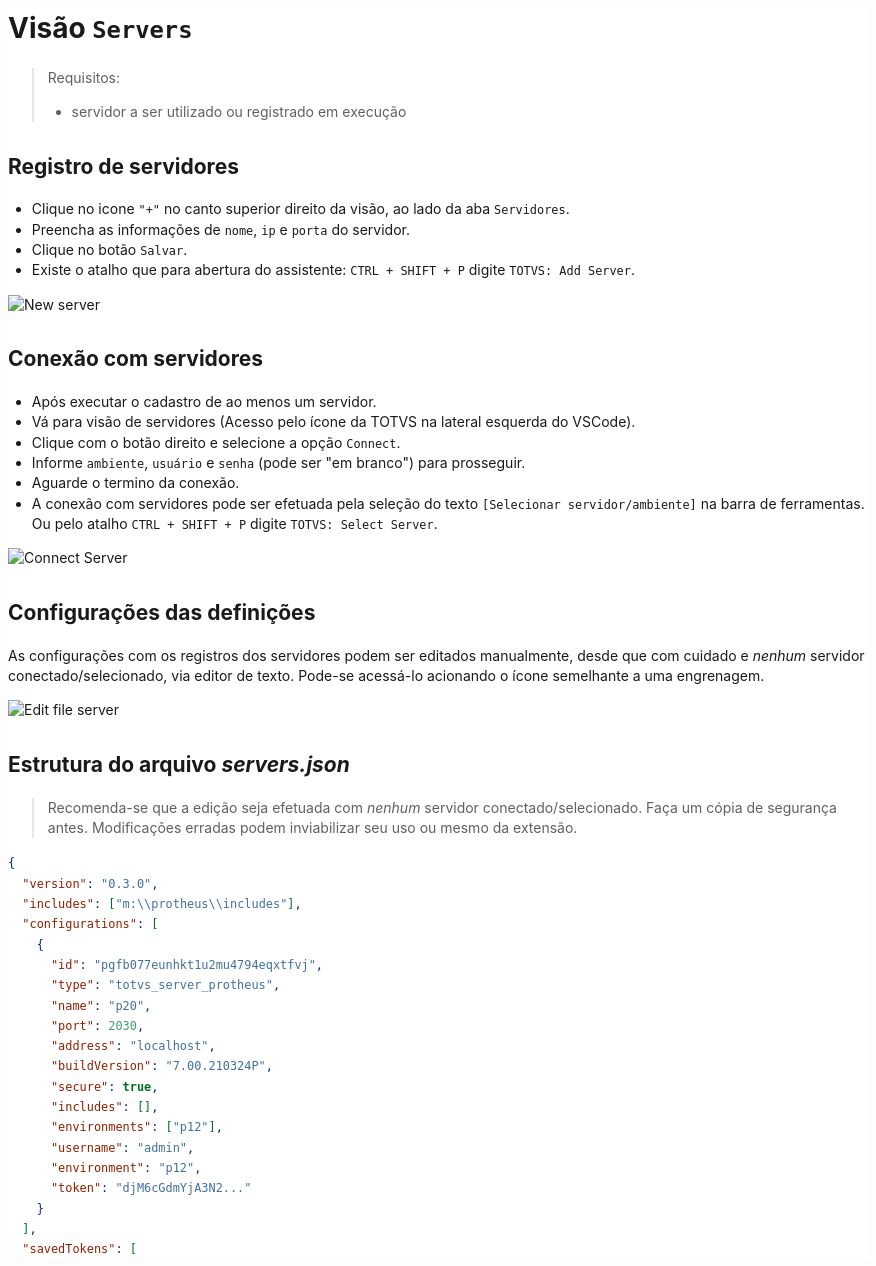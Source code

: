 # Visão `Servers`

> Requisitos:
>
> - servidor a ser utilizado ou registrado em execução

## Registro de servidores

- Clique no icone `"+"` no canto superior direito da visão, ao lado da aba `Servidores`.
- Preencha as informações de `nome`, `ip` e `porta` do servidor.
- Clique no botão `Salvar`.
- Existe o atalho que para abertura do assistente: `CTRL + SHIFT + P` digite `TOTVS: Add Server`.

![New server](./gifs/AddServer.gif)

## Conexão com servidores

- Após executar o cadastro de ao menos um servidor.
- Vá para visão de servidores (Acesso pelo ícone da TOTVS na lateral esquerda do VSCode).
- Clique com o botão direito e selecione a opção `Connect`.
- Informe `ambiente`, `usuário` e `senha` (pode ser "em branco") para prosseguir.
- Aguarde o termino da conexão.
- A conexão com servidores pode ser efetuada pela seleção do texto `[Selecionar servidor/ambiente]` na barra de ferramentas. Ou pelo atalho `CTRL + SHIFT + P` digite `TOTVS: Select Server`.

![Connect Server](./gifs/ConnectServer.gif)

## Configurações das definições

As configurações com os registros dos servidores podem ser editados manualmente, desde que com cuidado e *nenhum* servidor conectado/selecionado, via editor de texto.
Pode-se acessá-lo acionando o ícone semelhante a uma engrenagem.

![Edit file server](./gifs/serversEditFile.gif)

## Estrutura do arquivo _servers.json_

> Recomenda-se que a edição seja efetuada com *nenhum* servidor conectado/selecionado.
> Faça um cópia de segurança antes. Modificações erradas podem inviabilizar seu uso ou mesmo da extensão.

```json
{
  "version": "0.3.0",
  "includes": ["m:\\protheus\\includes"],
  "configurations": [
    {
      "id": "pgfb077eunhkt1u2mu4794eqxtfvj",
      "type": "totvs_server_protheus",
      "name": "p20",
      "port": 2030,
      "address": "localhost",
      "buildVersion": "7.00.210324P",
      "secure": true,
      "includes": [],
      "environments": ["p12"],
      "username": "admin",
      "environment": "p12",
      "token": "djM6cGdmYjA3N2..."
    }
  ],
  "savedTokens": [
```